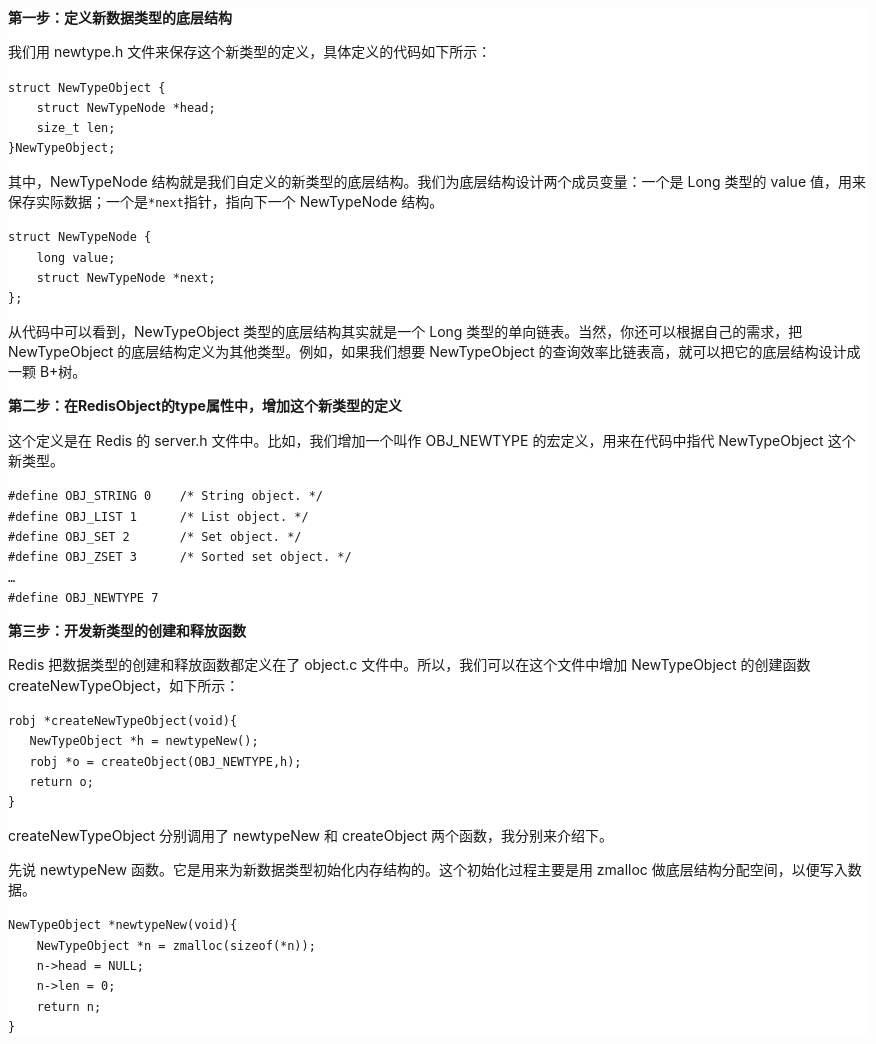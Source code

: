 **第一步：定义新数据类型的底层结构**

我们用 newtype.h 文件来保存这个新类型的定义，具体定义的代码如下所示：

```
struct NewTypeObject {
    struct NewTypeNode *head; 
    size_t len; 
}NewTypeObject;
```

其中，NewTypeNode 结构就是我们自定义的新类型的底层结构。我们为底层结构设计两个成员变量：一个是 Long 类型的 value 值，用来保存实际数据；一个是`*next`指针，指向下一个 NewTypeNode 结构。

```
struct NewTypeNode {
    long value;
    struct NewTypeNode *next;
};
```

从代码中可以看到，NewTypeObject 类型的底层结构其实就是一个 Long 类型的单向链表。当然，你还可以根据自己的需求，把 NewTypeObject 的底层结构定义为其他类型。例如，如果我们想要 NewTypeObject 的查询效率比链表高，就可以把它的底层结构设计成一颗 B+树。

**第二步：在RedisObject的type属性中，增加这个新类型的定义**

这个定义是在 Redis 的 server.h 文件中。比如，我们增加一个叫作 OBJ\_NEWTYPE 的宏定义，用来在代码中指代 NewTypeObject 这个新类型。

```
#define OBJ_STRING 0    /* String object. */
#define OBJ_LIST 1      /* List object. */
#define OBJ_SET 2       /* Set object. */
#define OBJ_ZSET 3      /* Sorted set object. */
…
#define OBJ_NEWTYPE 7
```

**第三步：开发新类型的创建和释放函数**

Redis 把数据类型的创建和释放函数都定义在了 object.c 文件中。所以，我们可以在这个文件中增加 NewTypeObject 的创建函数 createNewTypeObject，如下所示：

```
robj *createNewTypeObject(void){
   NewTypeObject *h = newtypeNew(); 
   robj *o = createObject(OBJ_NEWTYPE,h);
   return o;
}
```

createNewTypeObject 分别调用了 newtypeNew 和 createObject 两个函数，我分别来介绍下。

先说 newtypeNew 函数。它是用来为新数据类型初始化内存结构的。这个初始化过程主要是用 zmalloc 做底层结构分配空间，以便写入数据。

```
NewTypeObject *newtypeNew(void){
    NewTypeObject *n = zmalloc(sizeof(*n));
    n->head = NULL;
    n->len = 0;
    return n;
}
```
